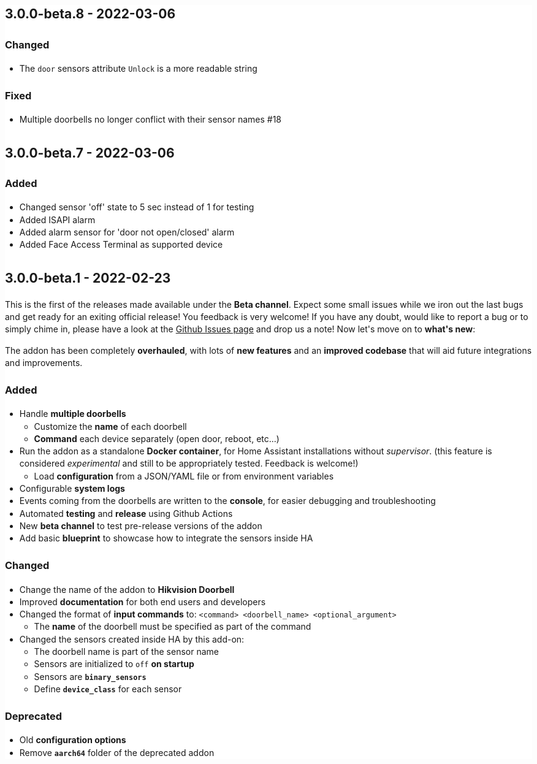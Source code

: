 ## 3.0.0-beta.8 - 2022-03-06

### Changed

- The `door` sensors attribute `Unlock` is a more readable string

### Fixed

- Multiple doorbells no longer conflict with their sensor names #18

## 3.0.0-beta.7 - 2022-03-06

### Added

- Changed sensor 'off' state to 5 sec instead of 1 for testing
- Added ISAPI alarm
- Added alarm sensor for 'door not open/closed' alarm
- Added Face Access Terminal as supported device

## 3.0.0-beta.1 - 2022-02-23

This is the first of the releases made available under the __Beta channel__. Expect some small issues while we iron out the last bugs and get ready for an exiting official release!
You feedback is very welcome! If you have any doubt, would like to report a bug or to simply chime in, please have a look at the [Github Issues page](https://github.com/pergolafabio/Hikvision-Addons/issues) and drop us a note!
Now let's move on to __what's new__:

The addon has been completely __overhauled__, with lots of __new features__ and an __improved codebase__ that will aid future integrations and improvements.

### Added

- Handle __multiple doorbells__
    - Customize the __name__ of each doorbell
    - __Command__ each device separately (open door, reboot, etc...)
- Run the addon as a standalone __Docker container__, for Home Assistant installations without _supervisor_. (this feature is considered _experimental_ and still to be appropriately tested. Feedback is welcome!)
    - Load __configuration__ from a JSON/YAML file or from environment variables
- Configurable __system logs__
- Events coming from the doorbells are written to the __console__, for easier debugging and troubleshooting
- Automated __testing__ and __release__ using Github Actions
- New __beta channel__ to test pre-release versions of the addon
- Add basic __blueprint__ to showcase how to integrate the sensors inside HA

### Changed

- Change the name of the addon to __Hikvision Doorbell__
- Improved __documentation__ for both end users and developers
- Changed the format of __input commands__ to: `<command> <doorbell_name> <optional_argument>`
  - The __name__ of the doorbell must be specified as part of the command
- Changed the sensors created inside HA by this add-on:
  - The doorbell name is part of the sensor name
  - Sensors are initialized to `off` __on startup__
  - Sensors are __`binary_sensors`__
  - Define __`device_class`__ for each sensor

### Deprecated
- Old __configuration options__
- Remove __`aarch64`__ folder of the deprecated addon
